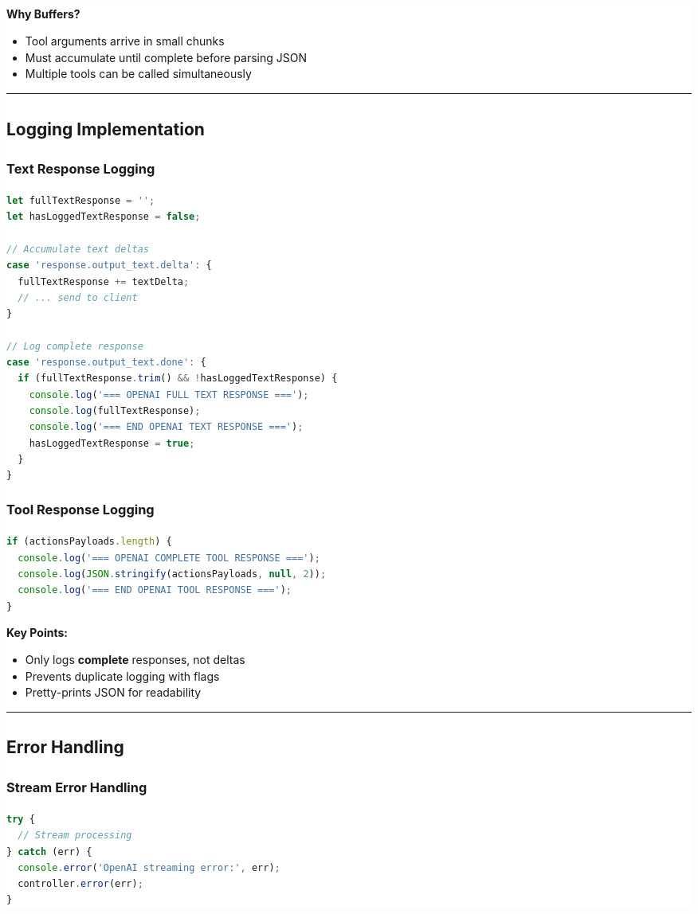 **Why Buffers?**
- Tool arguments arrive in small chunks
- Must accumulate until complete before parsing JSON
- Multiple tools can be called simultaneously

---

## Logging Implementation

### Text Response Logging
```javascript
let fullTextResponse = '';
let hasLoggedTextResponse = false;

// Accumulate text deltas
case 'response.output_text.delta': {
  fullTextResponse += textDelta;
  // ... send to client
}

// Log complete response
case 'response.output_text.done': {
  if (fullTextResponse.trim() && !hasLoggedTextResponse) {
    console.log('=== OPENAI FULL TEXT RESPONSE ===');
    console.log(fullTextResponse);
    console.log('=== END OPENAI TEXT RESPONSE ===');
    hasLoggedTextResponse = true;
  }
}
```

### Tool Response Logging
```javascript
if (actionsPayloads.length) { 
  console.log('=== OPENAI COMPLETE TOOL RESPONSE ===');
  console.log(JSON.stringify(actionsPayloads, null, 2));
  console.log('=== END OPENAI TOOL RESPONSE ===');
}
```

**Key Points:**
- Only logs **complete** responses, not deltas
- Prevents duplicate logging with flags
- Pretty-prints JSON for readability

---

## Error Handling

### Stream Error Handling
```javascript
try {
  // Stream processing
} catch (err) {
  console.error('OpenAI streaming error:', err);
  controller.error(err);
}
```
